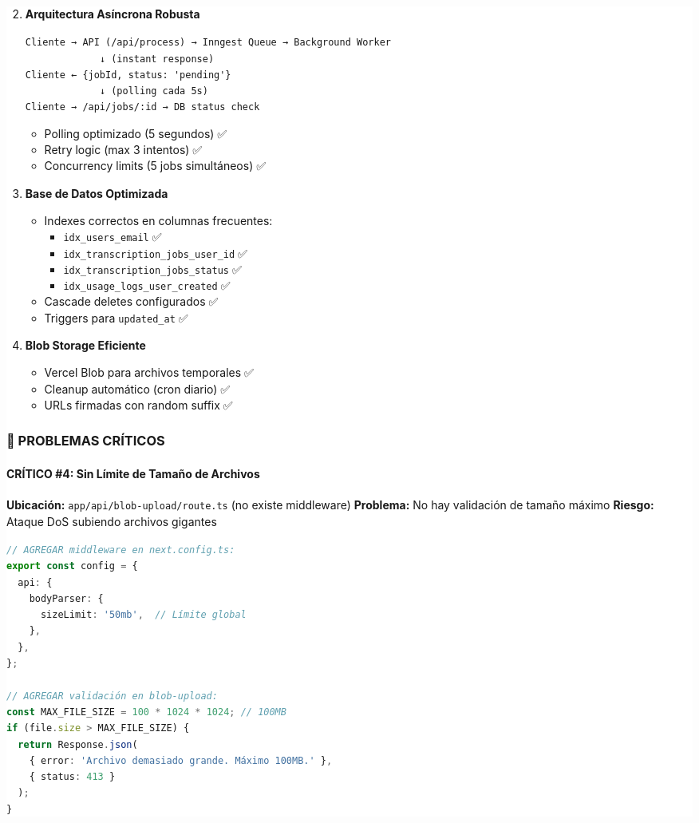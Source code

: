 2. **Arquitectura Asíncrona Robusta**
   ```
   Cliente → API (/api/process) → Inngest Queue → Background Worker
                ↓ (instant response)
   Cliente ← {jobId, status: 'pending'}
                ↓ (polling cada 5s)
   Cliente → /api/jobs/:id → DB status check
   ```
   - Polling optimizado (5 segundos) ✅
   - Retry logic (max 3 intentos) ✅
   - Concurrency limits (5 jobs simultáneos) ✅

3. **Base de Datos Optimizada**
   - Indexes correctos en columnas frecuentes:
     - `idx_users_email` ✅
     - `idx_transcription_jobs_user_id` ✅
     - `idx_transcription_jobs_status` ✅
     - `idx_usage_logs_user_created` ✅
   - Cascade deletes configurados ✅
   - Triggers para `updated_at` ✅

4. **Blob Storage Eficiente**
   - Vercel Blob para archivos temporales ✅
   - Cleanup automático (cron diario) ✅
   - URLs firmadas con random suffix ✅

### 🚨 PROBLEMAS CRÍTICOS

#### CRÍTICO #4: Sin Límite de Tamaño de Archivos
**Ubicación:** `app/api/blob-upload/route.ts` (no existe middleware)
**Problema:** No hay validación de tamaño máximo
**Riesgo:** Ataque DoS subiendo archivos gigantes

```typescript
// AGREGAR middleware en next.config.ts:
export const config = {
  api: {
    bodyParser: {
      sizeLimit: '50mb',  // Límite global
    },
  },
};

// AGREGAR validación en blob-upload:
const MAX_FILE_SIZE = 100 * 1024 * 1024; // 100MB
if (file.size > MAX_FILE_SIZE) {
  return Response.json(
    { error: 'Archivo demasiado grande. Máximo 100MB.' },
    { status: 413 }
  );
}
```
